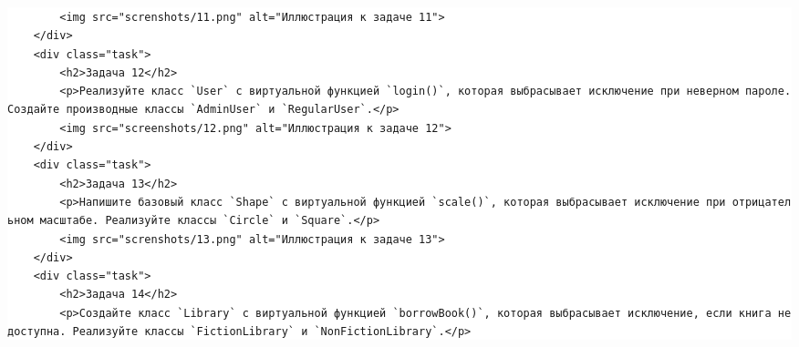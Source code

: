             <img src="screnshots/11.png" alt="Иллюстрация к задаче 11">
        </div>
        <div class="task">
            <h2>Задача 12</h2>
            <p>Реализуйте класс `User` с виртуальной функцией `login()`, которая выбрасывает исключение при неверном пароле. Создайте производные классы `AdminUser` и `RegularUser`.</p>
            <img src="screenshots/12.png" alt="Иллюстрация к задаче 12">
        </div>
        <div class="task">
            <h2>Задача 13</h2>
            <p>Напишите базовый класс `Shape` с виртуальной функцией `scale()`, которая выбрасывает исключение при отрицательном масштабе. Реализуйте классы `Circle` и `Square`.</p>
            <img src="screnshots/13.png" alt="Иллюстрация к задаче 13">
        </div>
        <div class="task">
            <h2>Задача 14</h2>
            <p>Создайте класс `Library` с виртуальной функцией `borrowBook()`, которая выбрасывает исключение, если книга недоступна. Реализуйте классы `FictionLibrary` и `NonFictionLibrary`.</p>